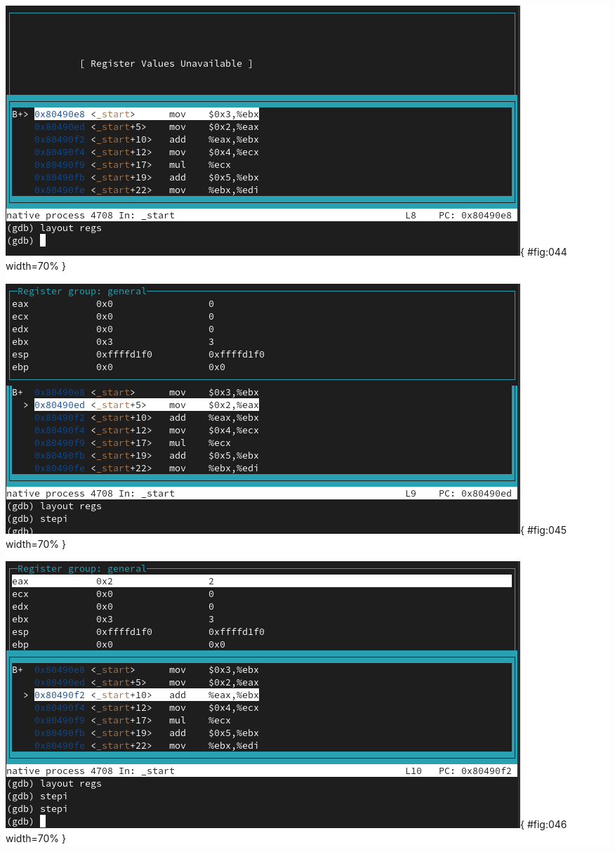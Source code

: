![.](image/44.png){ #fig:044 width=70% }

![.](image/45.png){ #fig:045 width=70% }

![.](image/46.png){ #fig:046 width=70% }
